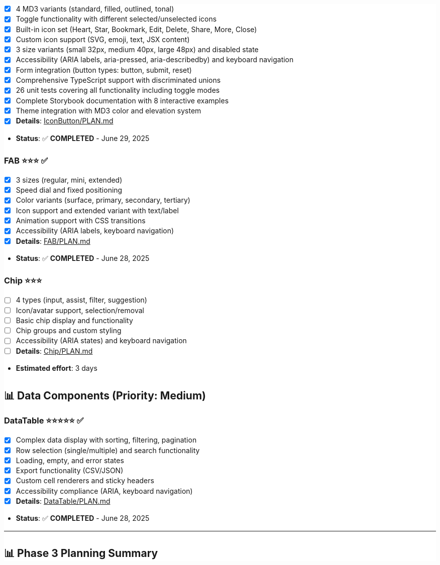 - [x] 4 MD3 variants (standard, filled, outlined, tonal)
- [x] Toggle functionality with different selected/unselected icons
- [x] Built-in icon set (Heart, Star, Bookmark, Edit, Delete, Share, More, Close)
- [x] Custom icon support (SVG, emoji, text, JSX content)
- [x] 3 size variants (small 32px, medium 40px, large 48px) and disabled state
- [x] Accessibility (ARIA labels, aria-pressed, aria-describedby) and keyboard navigation
- [x] Form integration (button types: button, submit, reset)
- [x] Comprehensive TypeScript support with discriminated unions
- [x] 26 unit tests covering all functionality including toggle modes
- [x] Complete Storybook documentation with 8 interactive examples
- [x] Theme integration with MD3 color and elevation system
- [x] **Details**: [IconButton/PLAN.md](../components/IconButton/PLAN.md)
- **Status**: ✅ **COMPLETED** - June 29, 2025

### FAB ⭐⭐⭐ ✅

- [x] 3 sizes (regular, mini, extended)
- [x] Speed dial and fixed positioning
- [x] Color variants (surface, primary, secondary, tertiary)
- [x] Icon support and extended variant with text/label
- [x] Animation support with CSS transitions
- [x] Accessibility (ARIA labels, keyboard navigation)
- [x] **Details**: [FAB/PLAN.md](../components/FAB/PLAN.md)
- **Status**: ✅ **COMPLETED** - June 28, 2025

### Chip ⭐⭐⭐

- [ ] 4 types (input, assist, filter, suggestion)
- [ ] Icon/avatar support, selection/removal
- [ ] Basic chip display and functionality
- [ ] Chip groups and custom styling
- [ ] Accessibility (ARIA states) and keyboard navigation
- [ ] **Details**: [Chip/PLAN.md](../components/Chip/PLAN.md)
- **Estimated effort**: 3 days

## 📊 Data Components (Priority: Medium)

### DataTable ⭐⭐⭐⭐⭐ ✅

- [x] Complex data display with sorting, filtering, pagination
- [x] Row selection (single/multiple) and search functionality
- [x] Loading, empty, and error states
- [x] Export functionality (CSV/JSON)
- [x] Custom cell renderers and sticky headers
- [x] Accessibility compliance (ARIA, keyboard navigation)
- [x] **Details**: [DataTable/PLAN.md](../components/DataTable/PLAN.md)
- **Status**: ✅ **COMPLETED** - June 28, 2025

---

## 📊 Phase 3 Planning Summary
